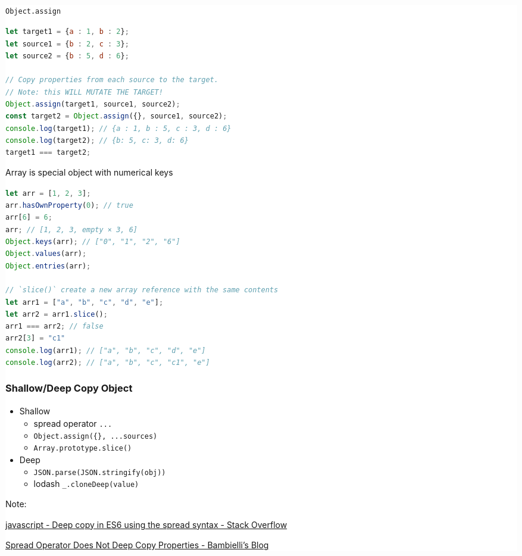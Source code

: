

`Object.assign`

```js
let target1 = {a : 1, b : 2};
let source1 = {b : 2, c : 3};
let source2 = {b : 5, d : 6};

// Copy properties from each source to the target.
// Note: this WILL MUTATE THE TARGET!
Object.assign(target1, source1, source2);
const target2 = Object.assign({}, source1, source2);
console.log(target1); // {a : 1, b : 5, c : 3, d : 6}
console.log(target2); // {b: 5, c: 3, d: 6}
target1 === target2;
```



Array is special object with numerical keys

```js
let arr = [1, 2, 3];
arr.hasOwnProperty(0); // true
arr[6] = 6;
arr; // [1, 2, 3, empty × 3, 6]
Object.keys(arr); // ["0", "1", "2", "6"]
Object.values(arr);
Object.entries(arr);

// `slice()` create a new array reference with the same contents
let arr1 = ["a", "b", "c", "d", "e"];
let arr2 = arr1.slice();
arr1 === arr2; // false
arr2[3] = "c1"
console.log(arr1); // ["a", "b", "c", "d", "e"]
console.log(arr2); // ["a", "b", "c", "c1", "e"]
```



### Shallow/Deep Copy Object
* Shallow
	- spread operator `...`
	- `Object.assign({}, ...sources)`
	- `Array.prototype.slice()`
* Deep
	- `JSON.parse(JSON.stringify(obj))`
	- lodash `_.cloneDeep(value)`

Note: 

[javascript - Deep copy in ES6 using the spread syntax - Stack Overflow](https://stackoverflow.com/questions/38416020/deep-copy-in-es6-using-the-spread-syntax "")

[Spread Operator Does Not Deep Copy Properties - Bambielli’s Blog](https://bambielli.com/til/2017-01-29-spread-operator-deep-copy/ "")
